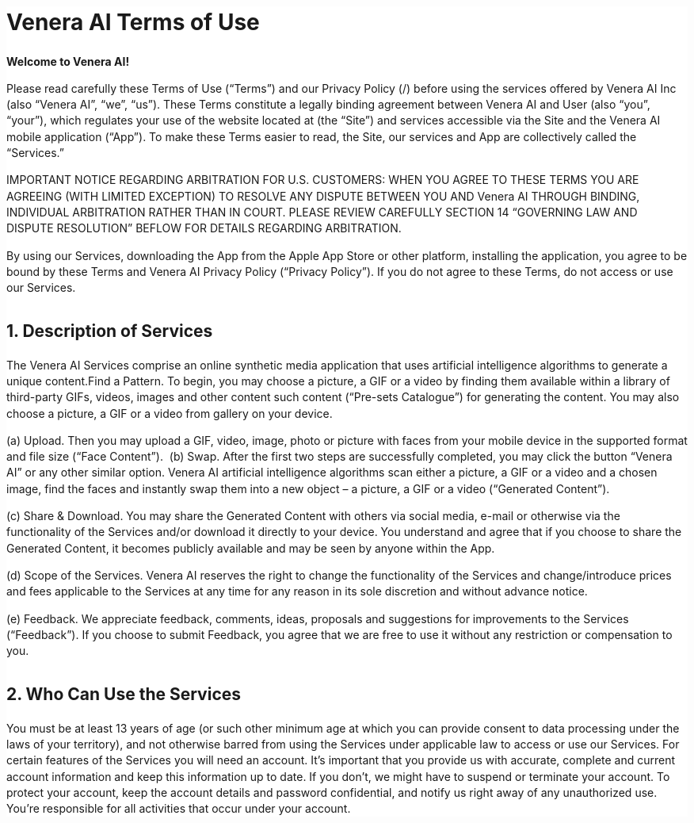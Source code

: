 # Venera AI Terms of Use

**Welcome to Venera AI\!**

Please read carefully these Terms of Use (“Terms”) and our Privacy Policy (/) before using the services offered by Venera AI Inc (also “Venera AI”, “we”, “us”). These Terms constitute a legally binding agreement between Venera AI and User (also “you”, “your”), which regulates your use of the website located at (the “Site”) and services accessible via the Site and the Venera AI mobile application (“App”). To make these Terms easier to read, the Site, our services and App are collectively called the “Services.”

IMPORTANT NOTICE REGARDING ARBITRATION FOR U.S. CUSTOMERS: WHEN YOU AGREE TO THESE TERMS YOU ARE AGREEING (WITH LIMITED EXCEPTION) TO RESOLVE ANY DISPUTE BETWEEN YOU AND Venera AI THROUGH BINDING, INDIVIDUAL ARBITRATION RATHER THAN IN COURT. PLEASE REVIEW CAREFULLY SECTION 14 “GOVERNING LAW AND DISPUTE RESOLUTION” BEFLOW FOR DETAILS REGARDING ARBITRATION.

By using our Services, downloading the App from the Apple App Store or other platform, installing the application, you agree to be bound by these Terms and Venera AI Privacy Policy (“Privacy Policy”). If you do not agree to these Terms, do not access or use our Services.

## 1\. Description of Services

The Venera AI Services comprise an online synthetic media application that uses artificial intelligence algorithms to generate a unique content.Find a Pattern. To begin, you may choose a picture, a GIF or a video by finding them available within a library of third-party GIFs, videos, images and other content such content (“Pre-sets Catalogue”) for generating the content. You may also choose a picture, a GIF or a video from gallery on your device.

(a) Upload. Then you may upload a GIF, video, image, photo or picture with faces from your mobile device in the supported format and file size (“Face Content”).
‍
(b) Swap. After the first two steps are successfully completed, you may click the button “Venera AI” or any other similar option. Venera AI artificial intelligence algorithms scan either a picture, a GIF or a video and a chosen image, find the faces and instantly swap them into a new object – a picture, a GIF or a video (“Generated Content”).

(c) Share & Download. You may share the Generated Content with others via social media, e-mail or otherwise via the functionality of the Services and/or download it directly to your device. You understand and agree that if you choose to share the Generated Content, it becomes publicly available and may be seen by anyone within the App.

(d) Scope of the Services. Venera AI reserves the right to change the functionality of the Services and change/introduce prices and fees applicable to the Services at any time for any reason in its sole discretion and without advance notice.

(e) Feedback. We appreciate feedback, comments, ideas, proposals and suggestions for improvements to the Services (“Feedback”). If you choose to submit Feedback, you agree that we are free to use it without any restriction or compensation to you.

## 2\. Who Can Use the Services

You must be at least 13 years of age (or such other minimum age at which you can provide consent to data processing under the laws of your territory), and not otherwise barred from using the Services under applicable law to access or use our Services. For certain features of the Services you will need an account. It’s important that you provide us with accurate, complete and current account information and keep this information up to date. If you don’t, we might have to suspend or terminate your account. To protect your account, keep the account details and password confidential, and notify us right away of any unauthorized use. You’re responsible for all activities that occur under your account.
